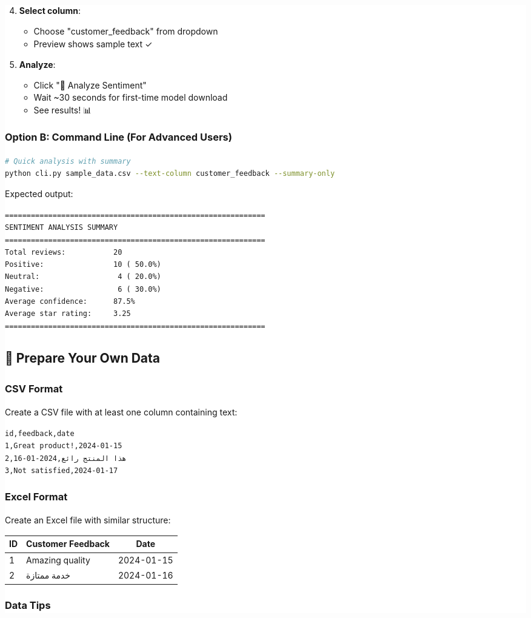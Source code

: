 4. **Select column**:
   - Choose "customer_feedback" from dropdown
   - Preview shows sample text ✓

5. **Analyze**:
   - Click "🚀 Analyze Sentiment"
   - Wait ~30 seconds for first-time model download
   - See results! 📊

### Option B: Command Line (For Advanced Users)

```bash
# Quick analysis with summary
python cli.py sample_data.csv --text-column customer_feedback --summary-only
```

Expected output:
```
============================================================
SENTIMENT ANALYSIS SUMMARY
============================================================
Total reviews:           20
Positive:                10 ( 50.0%)
Neutral:                  4 ( 20.0%)
Negative:                 6 ( 30.0%)
Average confidence:      87.5%
Average star rating:     3.25
============================================================
```

## 📁 Prepare Your Own Data

### CSV Format
Create a CSV file with at least one column containing text:

```csv
id,feedback,date
1,Great product!,2024-01-15
2,هذا المنتج رائع,2024-01-16
3,Not satisfied,2024-01-17
```

### Excel Format
Create an Excel file with similar structure:

| ID | Customer Feedback | Date |
|----|-------------------|------|
| 1  | Amazing quality   | 2024-01-15 |
| 2  | خدمة ممتازة      | 2024-01-16 |

### Data Tips
